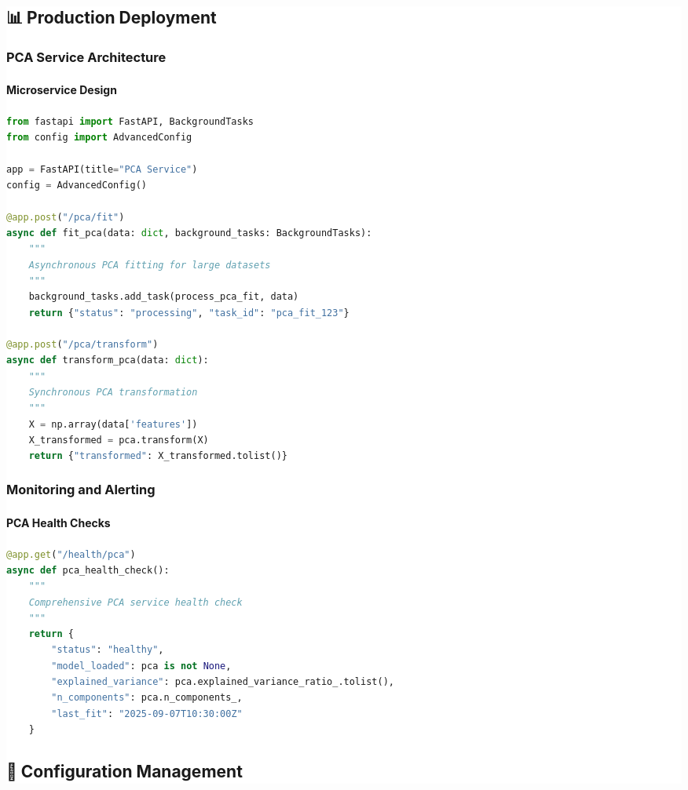 ## 📊 **Production Deployment**

### **PCA Service Architecture**

#### **Microservice Design**
```python
from fastapi import FastAPI, BackgroundTasks
from config import AdvancedConfig

app = FastAPI(title="PCA Service")
config = AdvancedConfig()

@app.post("/pca/fit")
async def fit_pca(data: dict, background_tasks: BackgroundTasks):
    """
    Asynchronous PCA fitting for large datasets
    """
    background_tasks.add_task(process_pca_fit, data)
    return {"status": "processing", "task_id": "pca_fit_123"}

@app.post("/pca/transform")
async def transform_pca(data: dict):
    """
    Synchronous PCA transformation
    """
    X = np.array(data['features'])
    X_transformed = pca.transform(X)
    return {"transformed": X_transformed.tolist()}
```

### **Monitoring and Alerting**

#### **PCA Health Checks**
```python
@app.get("/health/pca")
async def pca_health_check():
    """
    Comprehensive PCA service health check
    """
    return {
        "status": "healthy",
        "model_loaded": pca is not None,
        "explained_variance": pca.explained_variance_ratio_.tolist(),
        "n_components": pca.n_components_,
        "last_fit": "2025-09-07T10:30:00Z"
    }
```

## 🔧 **Configuration Management**
